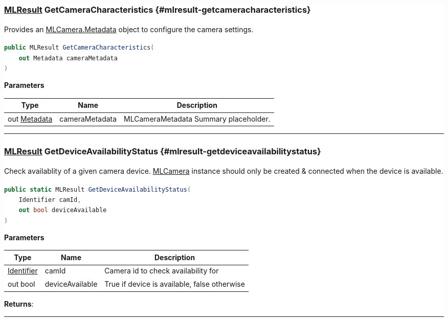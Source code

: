 ### [MLResult](/unity-api/api/UnityEngine.XR.MagicLeap/UnityEngine.XR.MagicLeap.MLResult.md) GetCameraCharacteristics {#mlresult-getcameracharacteristics}

Provides an [MLCamera.Metadata](/unity-api/api/UnityEngine.XR.MagicLeap/MLCamera/Metadata/UnityEngine.XR.MagicLeap.MLCamera.Metadata.md) object to configure the camera settings. 

```csharp
public MLResult GetCameraCharacteristics(
    out Metadata cameraMetadata
)
```


**Parameters**

| Type | Name  | Description  | 
|--|--|--|
| out [Metadata](/unity-api/api/UnityEngine.XR.MagicLeap/MLCamera/Metadata/UnityEngine.XR.MagicLeap.MLCamera.Metadata.md) |cameraMetadata|MLCameraMetadata Summary placeholder. |






-----------

### [MLResult](/unity-api/api/UnityEngine.XR.MagicLeap/UnityEngine.XR.MagicLeap.MLResult.md) GetDeviceAvailabilityStatus {#mlresult-getdeviceavailabilitystatus}

Check availablity of a given camera device. [MLCamera](/unity-api/api/UnityEngine.XR.MagicLeap/MLCamera/UnityEngine.XR.MagicLeap.MLCamera.md) instance should only be created & connected when the device is available. 

```csharp
public static MLResult GetDeviceAvailabilityStatus(
    Identifier camId,
    out bool deviceAvailable
)
```


**Parameters**

| Type | Name  | Description  | 
|--|--|--|
| [Identifier](/unity-api/api/UnityEngine.XR.MagicLeap/MLCamera/UnityEngine.XR.MagicLeap.MLCamera.md#enums-identifier) |camId|Camera id to check availability for|
| out bool |deviceAvailable|True if device is available, false otherwise|






**Returns**: 



-----------
